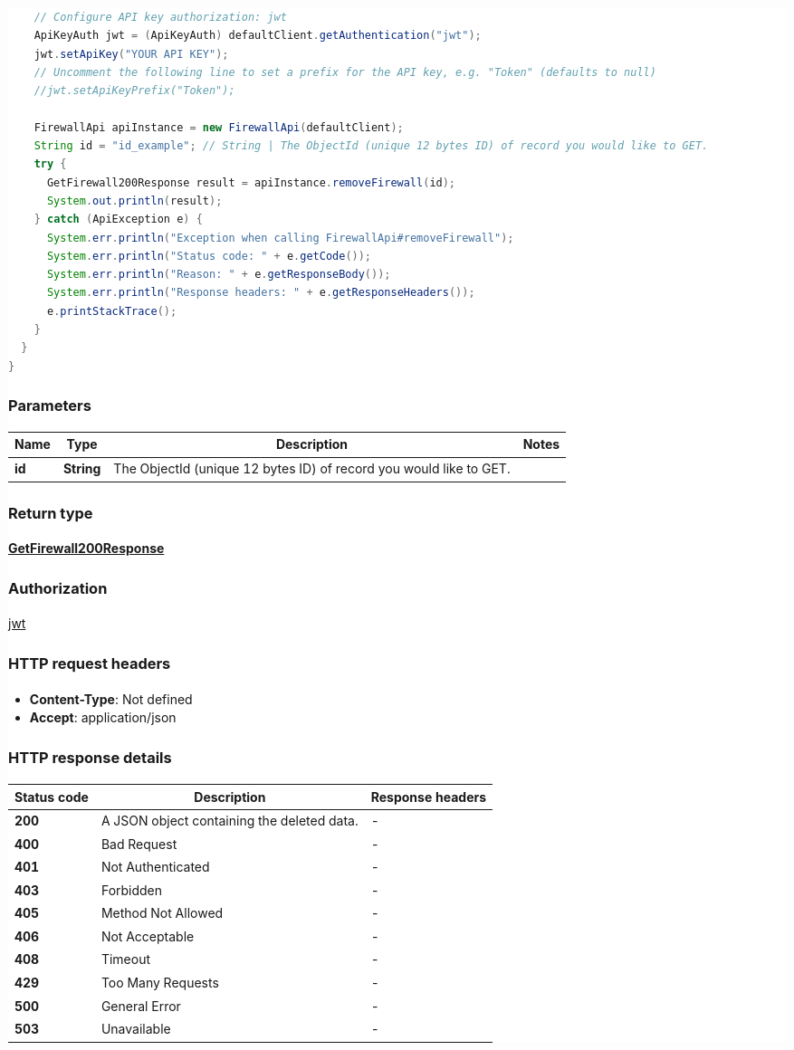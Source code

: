 ```java
    // Configure API key authorization: jwt
    ApiKeyAuth jwt = (ApiKeyAuth) defaultClient.getAuthentication("jwt");
    jwt.setApiKey("YOUR API KEY");
    // Uncomment the following line to set a prefix for the API key, e.g. "Token" (defaults to null)
    //jwt.setApiKeyPrefix("Token");

    FirewallApi apiInstance = new FirewallApi(defaultClient);
    String id = "id_example"; // String | The ObjectId (unique 12 bytes ID) of record you would like to GET.
    try {
      GetFirewall200Response result = apiInstance.removeFirewall(id);
      System.out.println(result);
    } catch (ApiException e) {
      System.err.println("Exception when calling FirewallApi#removeFirewall");
      System.err.println("Status code: " + e.getCode());
      System.err.println("Reason: " + e.getResponseBody());
      System.err.println("Response headers: " + e.getResponseHeaders());
      e.printStackTrace();
    }
  }
}
```

### Parameters

| Name | Type | Description  | Notes |
|------------- | ------------- | ------------- | -------------|
| **id** | **String**| The ObjectId (unique 12 bytes ID) of record you would like to GET. | |

### Return type

[**GetFirewall200Response**](GetFirewall200Response.md)

### Authorization

[jwt](../README.md#jwt)

### HTTP request headers

 - **Content-Type**: Not defined
 - **Accept**: application/json

### HTTP response details
| Status code | Description | Response headers |
|-------------|-------------|------------------|
| **200** | A JSON object containing the deleted data. |  -  |
| **400** | Bad Request |  -  |
| **401** | Not Authenticated |  -  |
| **403** | Forbidden |  -  |
| **405** | Method Not Allowed |  -  |
| **406** | Not Acceptable |  -  |
| **408** | Timeout |  -  |
| **429** | Too Many Requests |  -  |
| **500** | General Error |  -  |
| **503** | Unavailable |  -  |